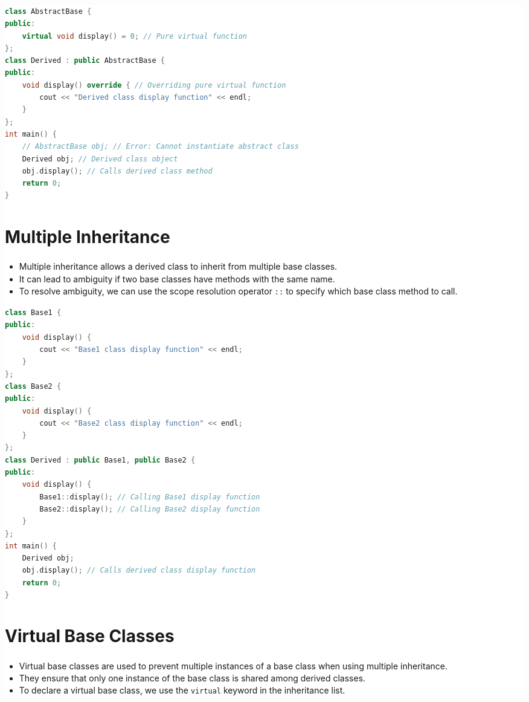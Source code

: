 ```cpp
class AbstractBase {
public:
    virtual void display() = 0; // Pure virtual function
};
class Derived : public AbstractBase {
public:
    void display() override { // Overriding pure virtual function
        cout << "Derived class display function" << endl;
    }
};
int main() {
    // AbstractBase obj; // Error: Cannot instantiate abstract class
    Derived obj; // Derived class object
    obj.display(); // Calls derived class method
    return 0;
}
```
# Multiple Inheritance
- Multiple inheritance allows a derived class to inherit from multiple base classes.
- It can lead to ambiguity if two base classes have methods with the same name.
- To resolve ambiguity, we can use the scope resolution operator `::` to specify which base class method to call.

```cpp  
class Base1 {
public:
    void display() {
        cout << "Base1 class display function" << endl;
    }
};
class Base2 {
public:
    void display() {
        cout << "Base2 class display function" << endl;
    }
};
class Derived : public Base1, public Base2 {
public:
    void display() {
        Base1::display(); // Calling Base1 display function
        Base2::display(); // Calling Base2 display function
    }
};
int main() {
    Derived obj;
    obj.display(); // Calls derived class display function
    return 0;
}
```
# Virtual Base Classes
- Virtual base classes are used to prevent multiple instances of a base class when using multiple inheritance.
- They ensure that only one instance of the base class is shared among derived classes.
- To declare a virtual base class, we use the `virtual` keyword in the inheritance list.
